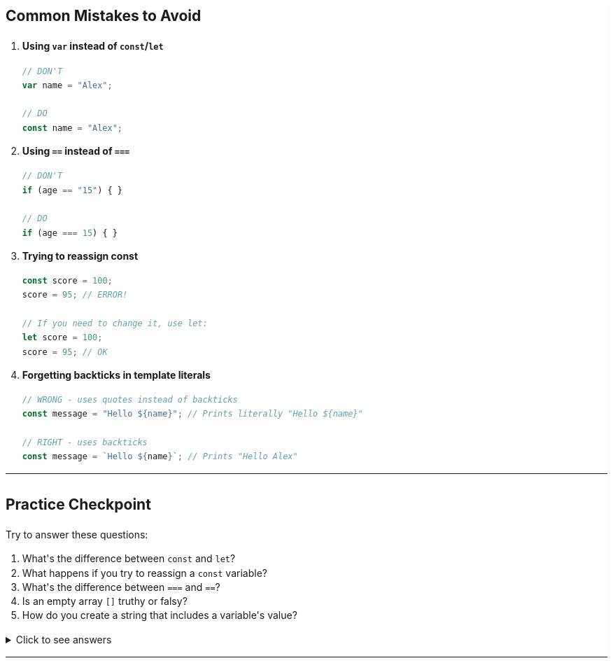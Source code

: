 
## Common Mistakes to Avoid

1. **Using `var` instead of `const`/`let`**
   ```javascript
   // DON'T
   var name = "Alex";

   // DO
   const name = "Alex";
   ```

2. **Using `==` instead of `===`**
   ```javascript
   // DON'T
   if (age == "15") { }

   // DO
   if (age === 15) { }
   ```

3. **Trying to reassign const**
   ```javascript
   const score = 100;
   score = 95; // ERROR!

   // If you need to change it, use let:
   let score = 100;
   score = 95; // OK
   ```

4. **Forgetting backticks in template literals**
   ```javascript
   // WRONG - uses quotes instead of backticks
   const message = "Hello ${name}"; // Prints literally "Hello ${name}"

   // RIGHT - uses backticks
   const message = `Hello ${name}`; // Prints "Hello Alex"
   ```

---

## Practice Checkpoint

Try to answer these questions:

1. What's the difference between `const` and `let`?
2. What happens if you try to reassign a `const` variable?
3. What's the difference between `===` and `==`?
4. Is an empty array `[]` truthy or falsy?
5. How do you create a string that includes a variable's value?

<details><summary>Click to see answers</summary></details>

---
